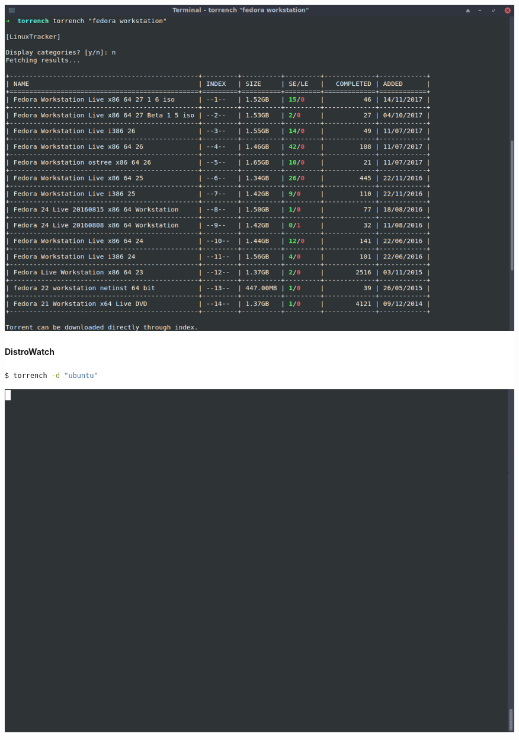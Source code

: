 ![linuxtracker](images/screenshots/linuxtracker.png)

#### DistroWatch
```bash
$ torrench -d "ubuntu"
```
![distrowatch](images/screenshots/distrowatch.gif)